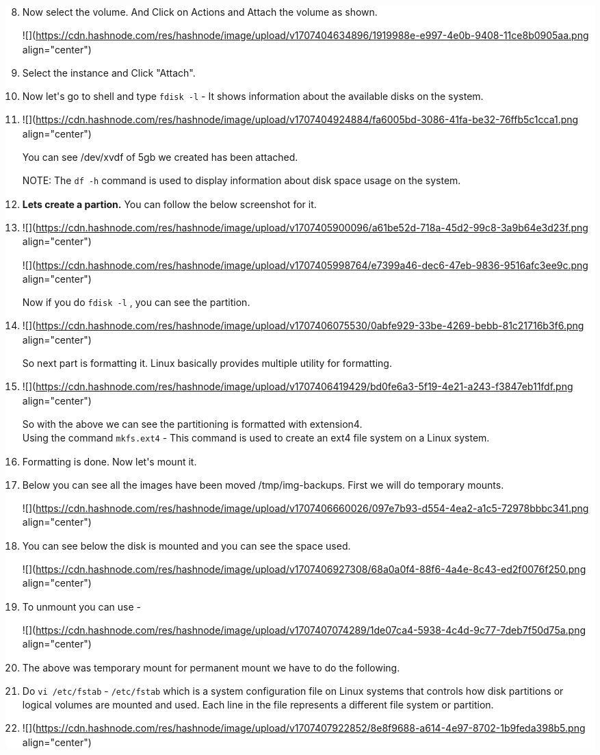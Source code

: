 8. Now select the volume. And Click on Actions and Attach the volume as shown.
    
    ![](https://cdn.hashnode.com/res/hashnode/image/upload/v1707404634896/1919988e-e997-4e0b-9408-11ce8b0905aa.png align="center")
    
9. Select the instance and Click "Attach".
    
10. Now let's go to shell and type `fdisk -l` - It shows information about the available disks on the system.
    
11. ![](https://cdn.hashnode.com/res/hashnode/image/upload/v1707404924884/fa6005bd-3086-41fa-be32-76ffb5c1cca1.png align="center")
    
    You can see /dev/xvdf of 5gb we created has been attached.
    
    NOTE: The `df -h` command is used to display information about disk space usage on the system.
    
12. **Lets create a partion.** You can follow the below screenshot for it.
    
13. ![](https://cdn.hashnode.com/res/hashnode/image/upload/v1707405900096/a61be52d-718a-45d2-99c8-3a9b64e3d23f.png align="center")
    
    ![](https://cdn.hashnode.com/res/hashnode/image/upload/v1707405998764/e7399a46-dec6-47eb-9836-9516afc3ee9c.png align="center")
    
    Now if you do `fdisk -l` , you can see the partition.
    
14. ![](https://cdn.hashnode.com/res/hashnode/image/upload/v1707406075530/0abfe929-33be-4269-bebb-81c21716b3f6.png align="center")
    
    So next part is formatting it. Linux basically provides multiple utility for formatting.
    
15. ![](https://cdn.hashnode.com/res/hashnode/image/upload/v1707406419429/bd0fe6a3-5f19-4e21-a243-f3847eb11fdf.png align="center")
    
    So with the above we can see the partitioning is formatted with extension4.  
    Using the command `mkfs.ext4` - This command is used to create an ext4 file system on a Linux system.
    
16. Formatting is done. Now let's mount it.
    
17. Below you can see all the images have been moved /tmp/img-backups. First we will do temporary mounts.
    
    ![](https://cdn.hashnode.com/res/hashnode/image/upload/v1707406660026/097e7b93-d554-4ea2-a1c5-72978bbbc341.png align="center")
    
18. You can see below the disk is mounted and you can see the space used.
    
    ![](https://cdn.hashnode.com/res/hashnode/image/upload/v1707406927308/68a0a0f4-88f6-4a4e-8c43-ed2f0076f250.png align="center")
    
19. To unmount you can use -
    
    ![](https://cdn.hashnode.com/res/hashnode/image/upload/v1707407074289/1de07ca4-5938-4c4d-9c77-7deb7f50d75a.png align="center")
    
20. The above was temporary mount for permanent mount we have to do the following.
    
21. Do `vi /etc/fstab` - `/etc/fstab` which is a system configuration file on Linux systems that controls how disk partitions or logical volumes are mounted and used. Each line in the file represents a different file system or partition.
    
22. ![](https://cdn.hashnode.com/res/hashnode/image/upload/v1707407922852/8e8f9688-a614-4e97-8702-1b9feda398b5.png align="center")
    